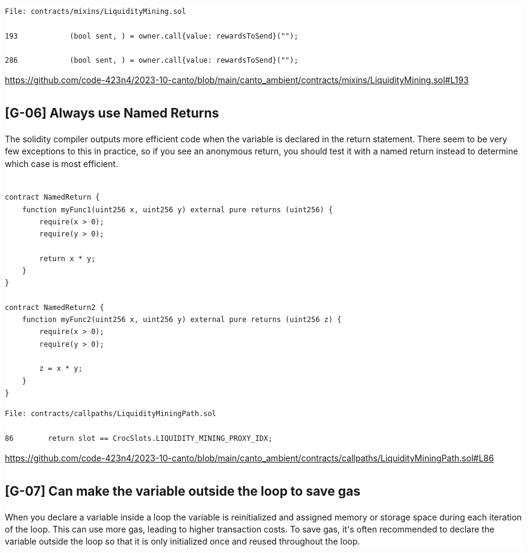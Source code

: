 ```solidity
File: contracts/mixins/LiquidityMining.sol

193            (bool sent, ) = owner.call{value: rewardsToSend}("");

286            (bool sent, ) = owner.call{value: rewardsToSend}("");

```

https://github.com/code-423n4/2023-10-canto/blob/main/canto_ambient/contracts/mixins/LiquidityMining.sol#L193

## [G-06] Always use Named Returns

The solidity compiler outputs more efficient code when the variable is declared in the return statement. There seem to be very few exceptions to this in practice, so if you see an anonymous return, you should test it with a named return instead to determine which case is most efficient.

```solidity

contract NamedReturn {
    function myFunc1(uint256 x, uint256 y) external pure returns (uint256) {
        require(x > 0);
        require(y > 0);

        return x * y;
    }
}

contract NamedReturn2 {
    function myFunc2(uint256 x, uint256 y) external pure returns (uint256 z) {
        require(x > 0);
        require(y > 0);

        z = x * y;
    }
}

```

```solidity
File: contracts/callpaths/LiquidityMiningPath.sol

86        return slot == CrocSlots.LIQUIDITY_MINING_PROXY_IDX;

```

https://github.com/code-423n4/2023-10-canto/blob/main/canto_ambient/contracts/callpaths/LiquidityMiningPath.sol#L86

## [G-07] Can make the variable outside the loop to save gas

When you declare a variable inside a loop the variable is reinitialized and assigned memory or storage space during each iteration of the loop. This can use more gas, leading to higher transaction costs. To save gas, it's often recommended to declare the variable outside the loop so that it is only initialized once and reused throughout the loop.
